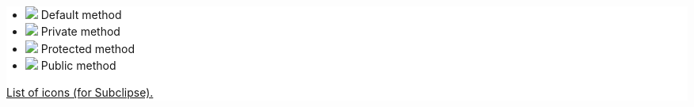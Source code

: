 *   ![](http://help.eclipse.org/juno/topic/org.eclipse.jdt.doc.user/images/org.eclipse.jdt.ui/obj16/methdef_obj.png) Default method
*   ![](http://help.eclipse.org/juno/topic/org.eclipse.jdt.doc.user/images/org.eclipse.jdt.ui/obj16/methpri_obj.png) Private method
*   ![](http://help.eclipse.org/juno/topic/org.eclipse.jdt.doc.user/images/org.eclipse.jdt.ui/obj16/methpro_obj.png) Protected method
*   ![](http://help.eclipse.org/juno/topic/org.eclipse.jdt.doc.user/images/org.eclipse.jdt.ui/obj16/methpub_obj.png) Public method

[List of icons (for Subclipse).](http://stackoverflow.com/questions/3917925/what-do-the-arrow-icons-in-subclipse-mean/3920248#3920248)
